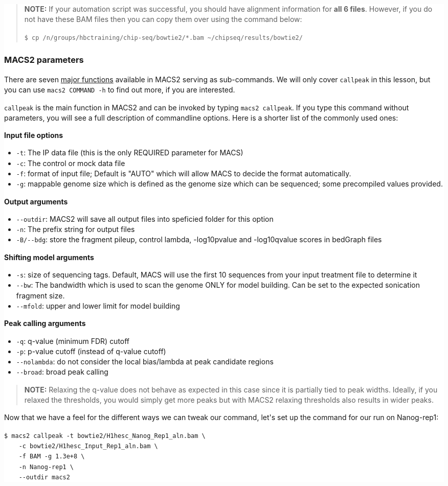 > **NOTE:** If your automation script was successful, you should have alignment information for **all 6 files**. However, if you do not have these BAM files then you can copy them over using the command below:
> 
>`$ cp /n/groups/hbctraining/chip-seq/bowtie2/*.bam ~/chipseq/results/bowtie2/`

### MACS2 parameters

There are seven [major functions](https://github.com/taoliu/MACS#usage-of-macs2) available in MACS2 serving as sub-commands. We will only cover `callpeak` in this lesson, but you can use `macs2 COMMAND -h` to find out more, if you are interested.

`callpeak` is the main function in MACS2 and can be invoked by typing `macs2 callpeak`. If you type this command without parameters, you will see a full description of commandline options. Here is a shorter list of the commonly used ones: 

**Input file options**

* `-t`: The IP data file (this is the only REQUIRED parameter for MACS)
* `-c`: The control or mock data file
* `-f`: format of input file; Default is "AUTO" which will allow MACS to decide the format automatically.
* `-g`: mappable genome size which is defined as the genome size which can be sequenced; some precompiled values provided.

**Output arguments**

* `--outdir`: MACS2 will save all output files into speficied folder for this option
* `-n`: The prefix string for output files
* `-B/--bdg`: store the fragment pileup, control lambda, -log10pvalue and -log10qvalue scores in bedGraph files

**Shifting model arguments**

* `-s`: size of sequencing tags. Default, MACS will use the first 10 sequences from your input treatment file to determine it
* `--bw`: The bandwidth which is used to scan the genome ONLY for model building. Can be set to the expected sonication fragment size.
* `--mfold`: upper and lower limit for model building

**Peak calling arguments**

* `-q`: q-value (minimum FDR) cutoff
* `-p`: p-value cutoff (instead of q-value cutoff)
* `--nolambda`: do not consider the local bias/lambda at peak candidate regions
* `--broad`: broad peak calling

> **NOTE:** Relaxing the q-value does not behave as expected in this case since it is partially tied to peak widths. Ideally, if you relaxed the thresholds, you would simply get more peaks but with MACS2 relaxing thresholds also results in wider peaks.

Now that we have a feel for the different ways we can tweak our command, let's set up the command for our run on Nanog-rep1:

```
$ macs2 callpeak -t bowtie2/H1hesc_Nanog_Rep1_aln.bam \
	-c bowtie2/H1hesc_Input_Rep1_aln.bam \
 	-f BAM -g 1.3e+8 \
	-n Nanog-rep1 \
	--outdir macs2
```
